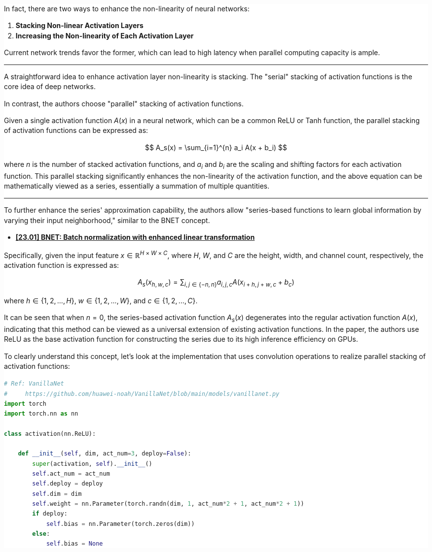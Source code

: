 In fact, there are two ways to enhance the non-linearity of neural networks:

1. **Stacking Non-linear Activation Layers**
2. **Increasing the Non-linearity of Each Activation Layer**

Current network trends favor the former, which can lead to high latency when parallel computing capacity is ample.

---

A straightforward idea to enhance activation layer non-linearity is stacking. The "serial" stacking of activation functions is the core idea of deep networks.

In contrast, the authors choose "parallel" stacking of activation functions.

Given a single activation function $A(x)$ in a neural network, which can be a common ReLU or Tanh function, the parallel stacking of activation functions can be expressed as:

$$
A_s(x) = \sum_{i=1}^{n} a_i A(x + b_i)
$$

where $n$ is the number of stacked activation functions, and $a_i$ and $b_i$ are the scaling and shifting factors for each activation function. This parallel stacking significantly enhances the non-linearity of the activation function, and the above equation can be mathematically viewed as a series, essentially a summation of multiple quantities.

---

To further enhance the series' approximation capability, the authors allow "series-based functions to learn global information by varying their input neighborhood," similar to the BNET concept.

- [**[23.01] BNET: Batch normalization with enhanced linear transformation**](https://ieeexplore.ieee.org/document/10012548)

Specifically, given the input feature $x \in \mathbb{R}^{H \times W \times C}$, where $H$, $W$, and $C$ are the height, width, and channel count, respectively, the activation function is expressed as:

$$
A_s(x_{h,w,c}) = \sum_{i,j \in \{-n, n\}} a_{i,j,c} A(x_{i+h,j+w,c} + b_c)
$$

where $h \in \{1, 2, ..., H\}$, $w \in \{1, 2, ..., W\}$, and $c \in \{1, 2, ..., C\}$.

It can be seen that when $n = 0$, the series-based activation function $A_s(x)$ degenerates into the regular activation function $A(x)$, indicating that this method can be viewed as a universal extension of existing activation functions. In the paper, the authors use ReLU as the base activation function for constructing the series due to its high inference efficiency on GPUs.

To clearly understand this concept, let’s look at the implementation that uses convolution operations to realize parallel stacking of activation functions:

```python
# Ref: VanillaNet
#     https://github.com/huawei-noah/VanillaNet/blob/main/models/vanillanet.py
import torch
import torch.nn as nn

class activation(nn.ReLU):

    def __init__(self, dim, act_num=3, deploy=False):
        super(activation, self).__init__()
        self.act_num = act_num
        self.deploy = deploy
        self.dim = dim
        self.weight = nn.Parameter(torch.randn(dim, 1, act_num*2 + 1, act_num*2 + 1))
        if deploy:
            self.bias = nn.Parameter(torch.zeros(dim))
        else:
            self.bias = None
```